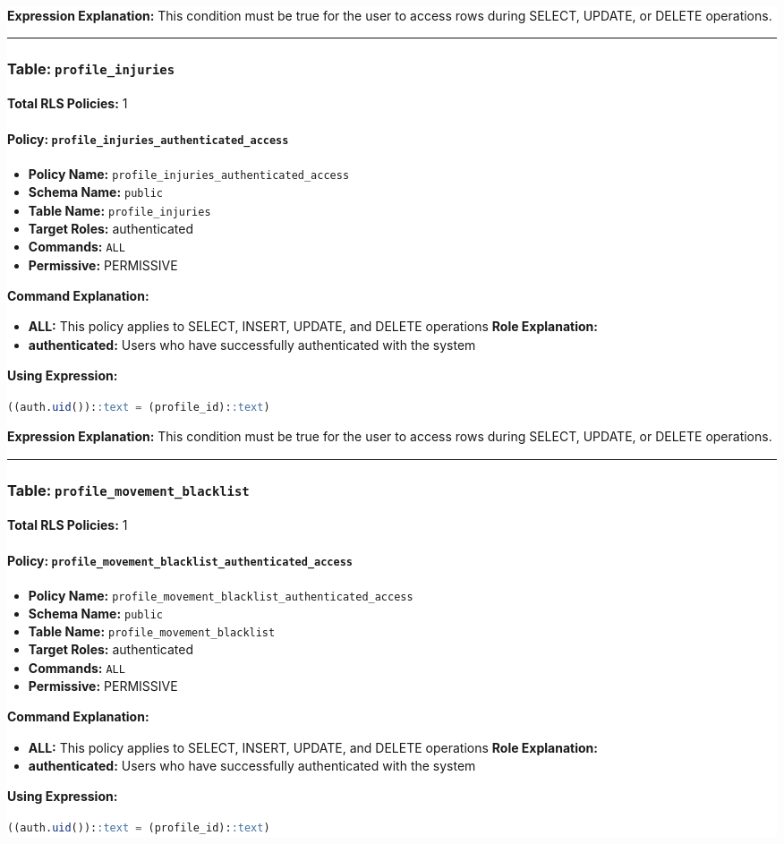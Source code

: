 **Expression Explanation:** This condition must be true for the user to access rows during SELECT, UPDATE, or DELETE operations.

---

### Table: `profile_injuries`

**Total RLS Policies:** 1

#### Policy: `profile_injuries_authenticated_access`

- **Policy Name:** `profile_injuries_authenticated_access`
- **Schema Name:** `public`
- **Table Name:** `profile_injuries`
- **Target Roles:** authenticated
- **Commands:** `ALL`
- **Permissive:** PERMISSIVE

**Command Explanation:**
- **ALL:** This policy applies to SELECT, INSERT, UPDATE, and DELETE operations
**Role Explanation:**
- **authenticated:** Users who have successfully authenticated with the system

**Using Expression:**
```sql
((auth.uid())::text = (profile_id)::text)
```

**Expression Explanation:** This condition must be true for the user to access rows during SELECT, UPDATE, or DELETE operations.

---

### Table: `profile_movement_blacklist`

**Total RLS Policies:** 1

#### Policy: `profile_movement_blacklist_authenticated_access`

- **Policy Name:** `profile_movement_blacklist_authenticated_access`
- **Schema Name:** `public`
- **Table Name:** `profile_movement_blacklist`
- **Target Roles:** authenticated
- **Commands:** `ALL`
- **Permissive:** PERMISSIVE

**Command Explanation:**
- **ALL:** This policy applies to SELECT, INSERT, UPDATE, and DELETE operations
**Role Explanation:**
- **authenticated:** Users who have successfully authenticated with the system

**Using Expression:**
```sql
((auth.uid())::text = (profile_id)::text)
```
